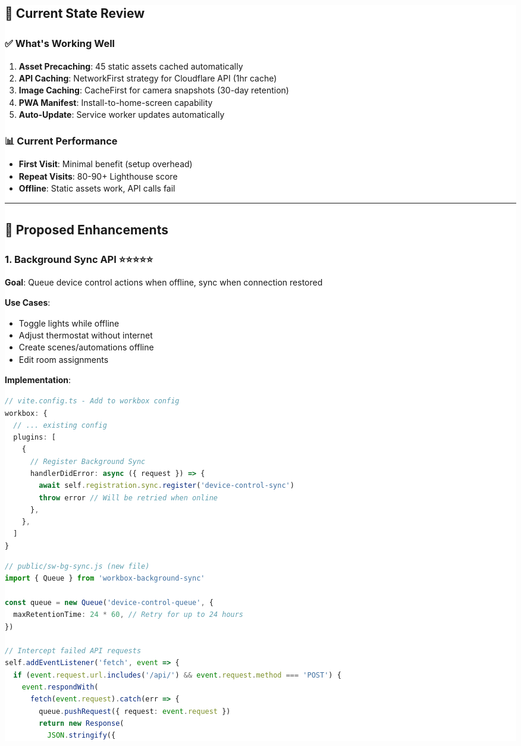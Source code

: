 
## 🎯 Current State Review

### ✅ What's Working Well

1. **Asset Precaching**: 45 static assets cached automatically
2. **API Caching**: NetworkFirst strategy for Cloudflare API (1hr cache)
3. **Image Caching**: CacheFirst for camera snapshots (30-day retention)
4. **PWA Manifest**: Install-to-home-screen capability
5. **Auto-Update**: Service worker updates automatically

### 📊 Current Performance

- **First Visit**: Minimal benefit (setup overhead)
- **Repeat Visits**: 80-90+ Lighthouse score
- **Offline**: Static assets work, API calls fail

---

## 🚀 Proposed Enhancements

### 1. Background Sync API ⭐⭐⭐⭐⭐

**Goal**: Queue device control actions when offline, sync when connection restored

**Use Cases**:

- Toggle lights while offline
- Adjust thermostat without internet
- Create scenes/automations offline
- Edit room assignments

**Implementation**:

```typescript
// vite.config.ts - Add to workbox config
workbox: {
  // ... existing config
  plugins: [
    {
      // Register Background Sync
      handlerDidError: async ({ request }) => {
        await self.registration.sync.register('device-control-sync')
        throw error // Will be retried when online
      },
    },
  ]
}
```

```typescript
// public/sw-bg-sync.js (new file)
import { Queue } from 'workbox-background-sync'

const queue = new Queue('device-control-queue', {
  maxRetentionTime: 24 * 60, // Retry for up to 24 hours
})

// Intercept failed API requests
self.addEventListener('fetch', event => {
  if (event.request.url.includes('/api/') && event.request.method === 'POST') {
    event.respondWith(
      fetch(event.request).catch(err => {
        queue.pushRequest({ request: event.request })
        return new Response(
          JSON.stringify({
```